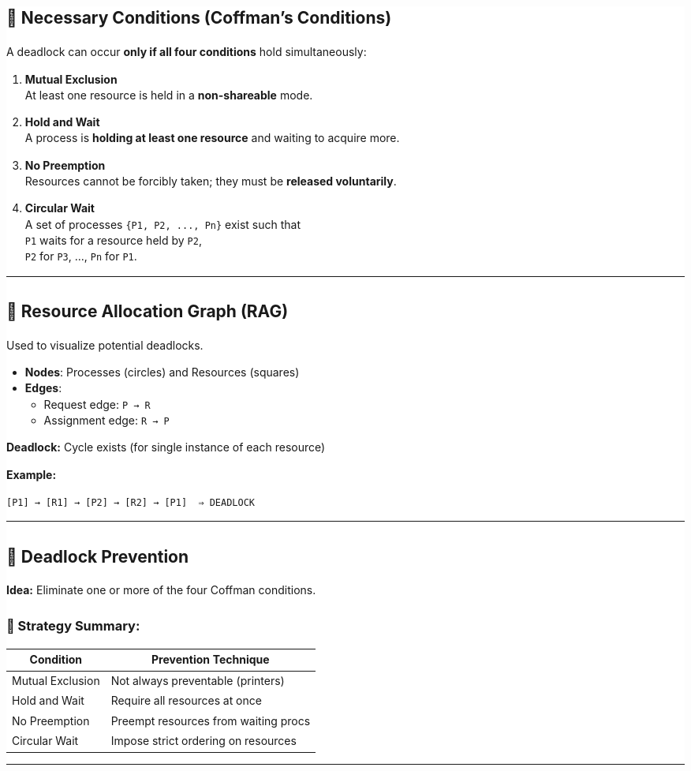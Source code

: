 
## 🔹 Necessary Conditions (Coffman’s Conditions)

A deadlock can occur **only if all four conditions** hold simultaneously:

1. **Mutual Exclusion**  
   At least one resource is held in a **non-shareable** mode.

2. **Hold and Wait**  
   A process is **holding at least one resource** and waiting to acquire more.

3. **No Preemption**  
   Resources cannot be forcibly taken; they must be **released voluntarily**.

4. **Circular Wait**  
   A set of processes `{P1, P2, ..., Pn}` exist such that  
   `P1` waits for a resource held by `P2`,  
   `P2` for `P3`, ..., `Pn` for `P1`.

---

## 🔹 Resource Allocation Graph (RAG)

Used to visualize potential deadlocks.

- **Nodes**: Processes (circles) and Resources (squares)
- **Edges**:
  - Request edge: `P → R`
  - Assignment edge: `R → P`

**Deadlock:** Cycle exists (for single instance of each resource)

**Example:**

```
[P1] → [R1] → [P2] → [R2] → [P1]  ⇒ DEADLOCK
```

---

## 🔹 Deadlock Prevention

**Idea:** Eliminate one or more of the four Coffman conditions.

### 🔸 Strategy Summary:

| Condition        | Prevention Technique                 |
| ---------------- | ------------------------------------ |
| Mutual Exclusion | Not always preventable (printers)    |
| Hold and Wait    | Require all resources at once        |
| No Preemption    | Preempt resources from waiting procs |
| Circular Wait    | Impose strict ordering on resources  |

---